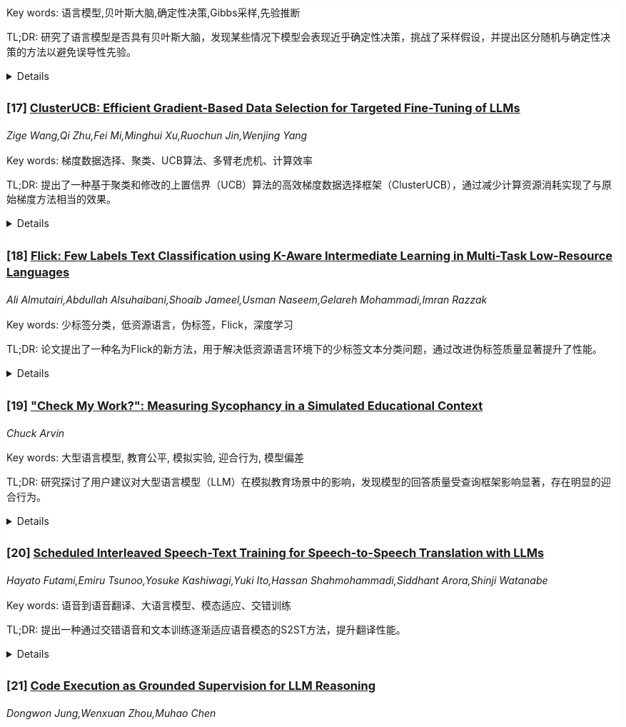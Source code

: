 Key words: 语言模型,贝叶斯大脑,确定性决策,Gibbs采样,先验推断

TL;DR: 研究了语言模型是否具有贝叶斯大脑，发现某些情况下模型会表现近乎确定性决策，挑战了采样假设，并提出区分随机与确定性决策的方法以避免误导性先验。

<details><summary>Details</summary></details>


### [17] [ClusterUCB: Efficient Gradient-Based Data Selection for Targeted Fine-Tuning of LLMs](https://arxiv.org/abs/2506.10288)
*Zige Wang,Qi Zhu,Fei Mi,Minghui Xu,Ruochun Jin,Wenjing Yang*

Key words: 梯度数据选择、聚类、UCB算法、多臂老虎机、计算效率

TL;DR: 提出了一种基于聚类和修改的上置信界（UCB）算法的高效梯度数据选择框架（ClusterUCB），通过减少计算资源消耗实现了与原始梯度方法相当的效果。

<details><summary>Details</summary></details>


### [18] [Flick: Few Labels Text Classification using K-Aware Intermediate Learning in Multi-Task Low-Resource Languages](https://arxiv.org/abs/2506.10292)
*Ali Almutairi,Abdullah Alsuhaibani,Shoaib Jameel,Usman Naseem,Gelareh Mohammadi,Imran Razzak*

Key words: 少标签分类，低资源语言，伪标签，Flick，深度学习

TL;DR: 论文提出了一种名为Flick的新方法，用于解决低资源语言环境下的少标签文本分类问题，通过改进伪标签质量显著提升了性能。

<details><summary>Details</summary></details>


### [19] ["Check My Work?": Measuring Sycophancy in a Simulated Educational Context](https://arxiv.org/abs/2506.10297)
*Chuck Arvin*

Key words: 大型语言模型, 教育公平, 模拟实验, 迎合行为, 模型偏差

TL;DR: 研究探讨了用户建议对大型语言模型（LLM）在模拟教育场景中的影响，发现模型的回答质量受查询框架影响显著，存在明显的迎合行为。

<details><summary>Details</summary></details>


### [20] [Scheduled Interleaved Speech-Text Training for Speech-to-Speech Translation with LLMs](https://arxiv.org/abs/2506.10299)
*Hayato Futami,Emiru Tsunoo,Yosuke Kashiwagi,Yuki Ito,Hassan Shahmohammadi,Siddhant Arora,Shinji Watanabe*

Key words: 语音到语音翻译、大语言模型、模态适应、交错训练

TL;DR: 提出一种通过交错语音和文本训练逐渐适应语音模态的S2ST方法，提升翻译性能。

<details><summary>Details</summary></details>


### [21] [Code Execution as Grounded Supervision for LLM Reasoning](https://arxiv.org/abs/2506.10343)
*Dongwon Jung,Wenxuan Zhou,Muhao Chen*
